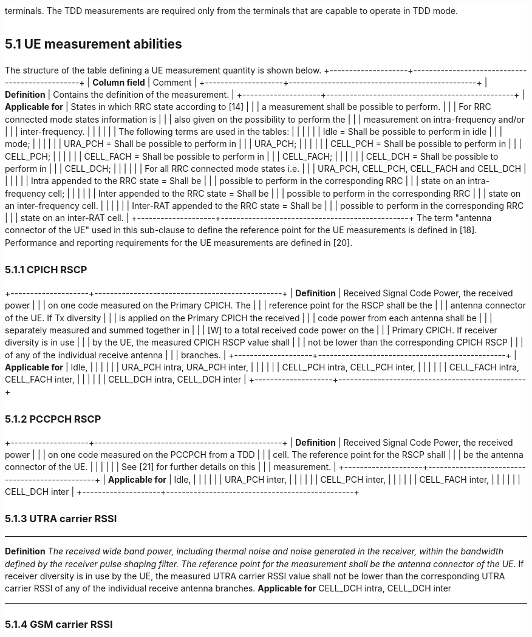 terminals. The TDD measurements are required only from the terminals that are
capable to operate in TDD mode.
## 5.1 UE measurement abilities
The structure of the table defining a UE measurement quantity is shown below.
+--------------------+------------------------------------------------+ | **Column field** | Comment | +--------------------+------------------------------------------------+ | **Definition** | Contains the definition of the measurement. | +--------------------+------------------------------------------------+ | **Applicable for** | States in which RRC state according to [14] | | | a measurement shall be possible to perform. | | | For RRC connected mode states information is | | | also given on the possibility to perform the | | | measurement on intra-frequency and/or | | | inter-frequency. | | | | | | The following terms are used in the tables: | | | | | | Idle = Shall be possible to perform in idle | | | mode; | | | | | | URA_PCH = Shall be possible to perform in | | | URA_PCH; | | | | | | CELL_PCH = Shall be possible to perform in | | | CELL_PCH; | | | | | | CELL_FACH = Shall be possible to perform in | | | CELL_FACH; | | | | | | CELL_DCH = Shall be possible to perform in | | | CELL_DCH; | | | | | | For all RRC connected mode states i.e. | | | URA_PCH, CELL_PCH, CELL_FACH and CELL_DCH | | | | | | Intra appended to the RRC state = Shall be | | | possible to perform in the corresponding RRC | | | state on an intra-frequency cell; | | | | | | Inter appended to the RRC state = Shall be | | | possible to perform in the corresponding RRC | | | state on an inter-frequency cell. | | | | | | Inter-RAT appended to the RRC state = Shall be | | | possible to perform in the corresponding RRC | | | state on an inter-RAT cell. | +--------------------+------------------------------------------------+
The term \"antenna connector of the UE\" used in this sub-clause to define the
reference point for the UE measurements is defined in [18]. Performance and
reporting requirements for the UE measurements are defined in [20].
### 5.1.1 CPICH RSCP
+--------------------+------------------------------------------------+ | **Definition** | Received Signal Code Power, the received power | | | on one code measured on the Primary CPICH. The | | | reference point for the RSCP shall be the | | | antenna connector of the UE. If Tx diversity | | | is applied on the Primary CPICH the received | | | code power from each antenna shall be | | | separately measured and summed together in | | | [W] to a total received code power on the | | | Primary CPICH. If receiver diversity is in use | | | by the UE, the measured CPICH RSCP value shall | | | not be lower than the corresponding CPICH RSCP | | | of any of the individual receive antenna | | | branches. | +--------------------+------------------------------------------------+ | **Applicable for** | Idle, | | | | | | URA_PCH intra, URA_PCH inter, | | | | | | CELL_PCH intra, CELL_PCH inter, | | | | | | CELL_FACH intra, CELL_FACH inter, | | | | | | CELL_DCH intra, CELL_DCH inter | +--------------------+------------------------------------------------+
### 5.1.2 PCCPCH RSCP
+--------------------+------------------------------------------------+ | **Definition** | Received Signal Code Power, the received power | | | on one code measured on the PCCPCH from a TDD | | | cell. The reference point for the RSCP shall | | | be the antenna connector of the UE. | | | | | | See [21] for further details on this | | | measurement. | +--------------------+------------------------------------------------+ | **Applicable for** | Idle, | | | | | | URA_PCH inter, | | | | | | CELL_PCH inter, | | | | | | CELL_FACH inter, | | | | | | CELL_DCH inter | +--------------------+------------------------------------------------+
### 5.1.3 UTRA carrier RSSI
* * *
**Definition** _The received wide band power, including thermal noise and
noise generated in the receiver, within the bandwidth defined by the receiver
pulse shaping filter. The reference point for the measurement shall be the
antenna connector of the UE_. If receiver diversity is in use by the UE, the
measured UTRA carrier RSSI value shall not be lower than the corresponding
UTRA carrier RSSI of any of the individual receive antenna branches.
**Applicable for** CELL_DCH intra, CELL_DCH inter
* * *
### 5.1.4 GSM carrier RSSI